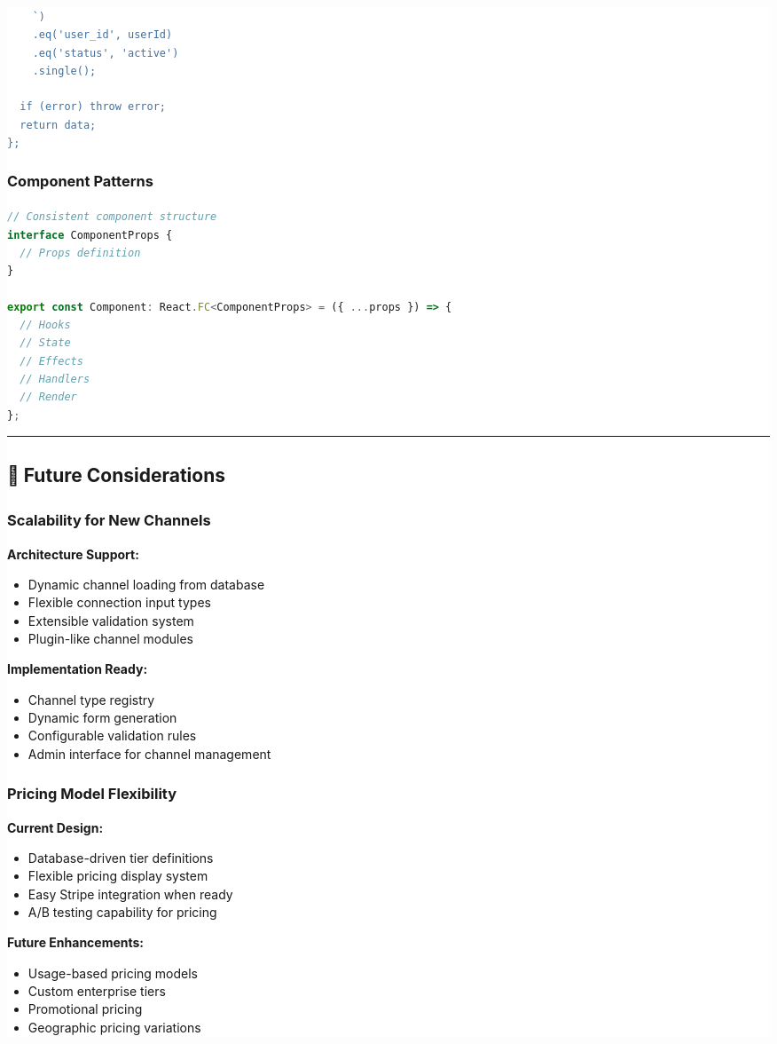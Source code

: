 ```typescript
    `)
    .eq('user_id', userId)
    .eq('status', 'active')
    .single();
    
  if (error) throw error;
  return data;
};
```

### Component Patterns
```typescript
// Consistent component structure
interface ComponentProps {
  // Props definition
}

export const Component: React.FC<ComponentProps> = ({ ...props }) => {
  // Hooks
  // State
  // Effects
  // Handlers
  // Render
};
```

---

## 🚀 Future Considerations

### Scalability for New Channels
**Architecture Support:**
- Dynamic channel loading from database
- Flexible connection input types
- Extensible validation system
- Plugin-like channel modules

**Implementation Ready:**
- Channel type registry
- Dynamic form generation
- Configurable validation rules
- Admin interface for channel management

### Pricing Model Flexibility
**Current Design:**
- Database-driven tier definitions
- Flexible pricing display system
- Easy Stripe integration when ready
- A/B testing capability for pricing

**Future Enhancements:**
- Usage-based pricing models
- Custom enterprise tiers
- Promotional pricing
- Geographic pricing variations
